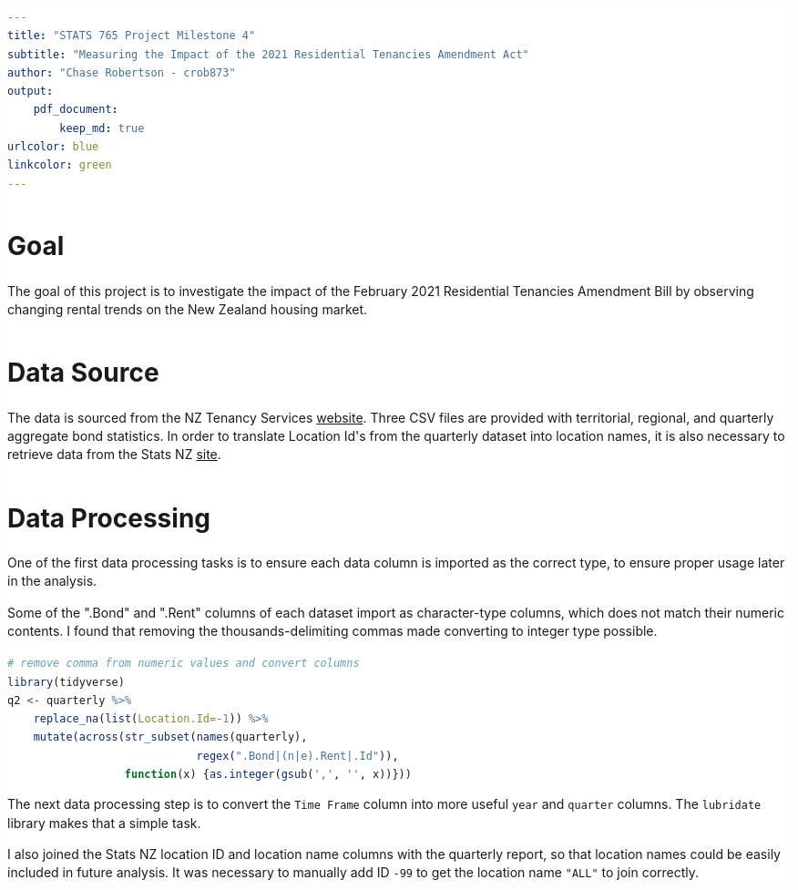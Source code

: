 ```yaml
---
title: "STATS 765 Project Milestone 4"
subtitle: "Measuring the Impact of the 2021 Residential Tenancies Amendment Act"
author: "Chase Robertson - crob873"
output: 
    pdf_document:
        keep_md: true
urlcolor: blue
linkcolor: green
---
```

# Goal
The goal of this project is to investigate the impact of the February 2021 Residential Tenancies Amendment Bill by observing changing rental trends on the New Zealand housing market.

# Data Source
The data is sourced from the NZ Tenancy Services [website](https://www.tenancy.govt.nz/about-tenancy-services/data-and-statistics/rental-bond-data). Three CSV files are provided with territorial, regional, and quarterly aggregate bond statistics. In order to translate Location Id's from the quarterly dataset into location names, it is also necessary to retrieve data from the Stats NZ [site](https://datafinder.stats.govt.nz/layer/98770-statistical-area-2-2019-centroid-true/).

# Data Processing
One of the first data processing tasks is to ensure each data column is imported as the correct type, to ensure proper usage later in the analysis. 



Some of the ".Bond" and ".Rent" columns of each dataset import as character-type columns, which does not match their numeric contents. I found that removing the thousands-delimiting commas made converting to integer type possible.


```r
# remove comma from numeric values and convert columns
library(tidyverse)
q2 <- quarterly %>%
    replace_na(list(Location.Id=-1)) %>%
    mutate(across(str_subset(names(quarterly), 
                             regex(".Bond|(n|e).Rent|.Id")),
                  function(x) {as.integer(gsub(',', '', x))}))
```

The next data processing step is to convert the `Time Frame` column into more useful `year` and `quarter` columns. The `lubridate` library makes that a simple task.



I also joined the Stats NZ location ID and location name columns with the quarterly report, so that location names could be easily included in future analysis. It was necessary to manually add ID `-99` to get the location name `"ALL"` to join correctly.
